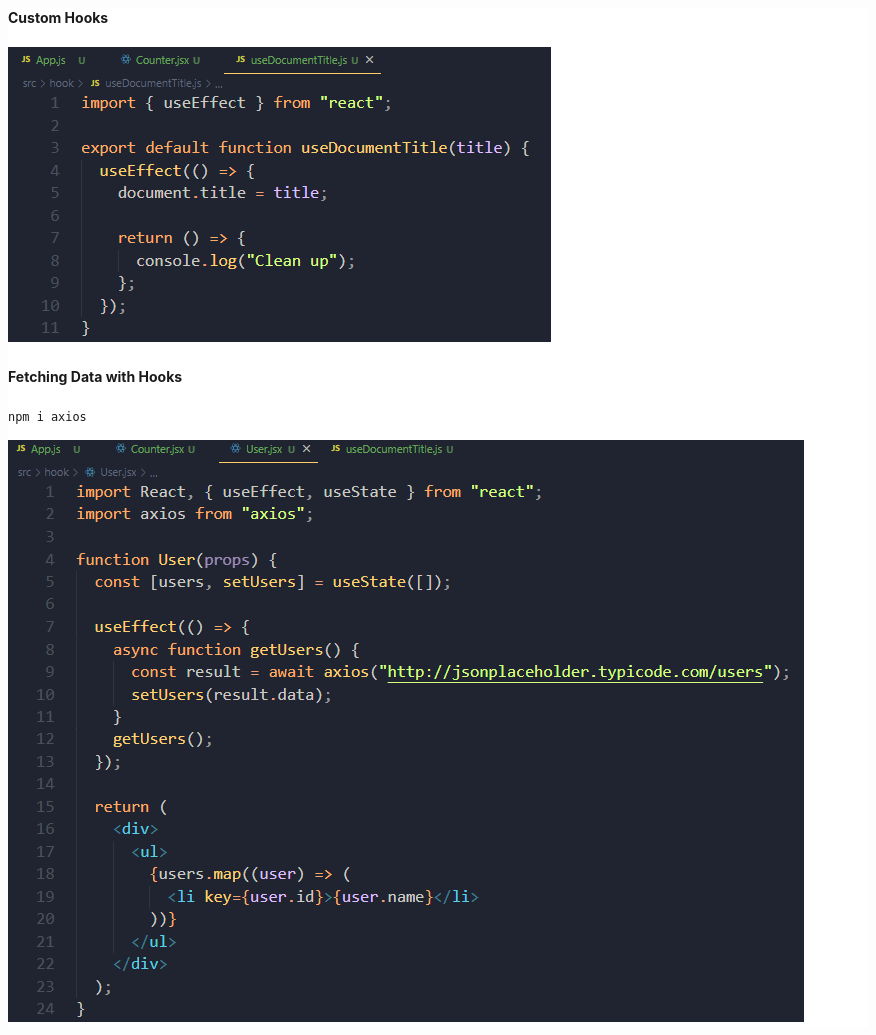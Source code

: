 #### Custom Hooks

![image-20220323180947555](README.assets/image-20220323180947555.png)

#### Fetching Data with Hooks

```powershell
npm i axios
```

![image-20220323182251688](README.assets/image-20220323182251688.png)
